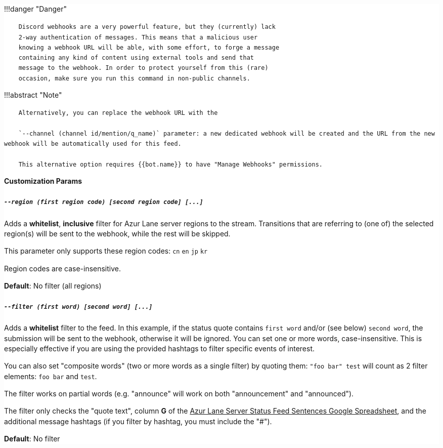 !!!danger "Danger"

        Discord webhooks are a very powerful feature, but they (currently) lack
        2-way authentication of messages. This means that a malicious user
        knowing a webhook URL will be able, with some effort, to forge a message
        containing any kind of content using external tools and send that
        message to the webhook. In order to protect yourself from this (rare)
        occasion, make sure you run this command in non-public channels.


!!!abstract "Note"

        Alternatively, you can replace the webhook URL with the
        
        `--channel (channel id/mention/q_name)` parameter: a new dedicated webhook will be created and the URL from the new webhook will be automatically used for this feed.

        This alternative option requires {{bot.name}} to have "Manage Webhooks" permissions.


**Customization Params**
##### `--region (first region code) [second region code] [...]`

Adds a **whitelist**, **inclusive** filter for Azur Lane server regions
to the stream. Transitions that are referring to (one of) the selected
region(s) will be sent to the webhook, while the rest will be skipped.

This parameter only supports these region codes: `cn` `en` `jp` `kr`

Region codes are case-insensitive.

**Default**: No filter (all regions)


##### `--filter (first word) [second word] [...]`

Adds a **whitelist** filter to the feed. In this example, if the status
quote contains `first word` and/or (see below) `second word`, the
submission will be sent to the webhook, otherwise it will be ignored. You
can set one or more words, case-insensitive. This is especially
effective if you are using the provided hashtags to filter specific
events of interest.

You can also set "composite words" (two or more words as a single
filter) by quoting them: `"foo bar" test` will count as 2 filter
elements: `foo bar` and `test`.

The filter works on partial words (e.g. "announce" will work on both
"announcement" and "announced").

The filter only checks the "quote text", column **G** of the [Azur Lane Server Status Feed Sentences Google
Spreadsheet](https://docs.google.com/spreadsheets/d/1TGtR5Ffp4segbB4sFYfi1J9dyGc48jbQdBlwELpgzaQ/view),
and the additional message hashtags (if you filter by hashtag, you must include the "#").

**Default**: No filter
